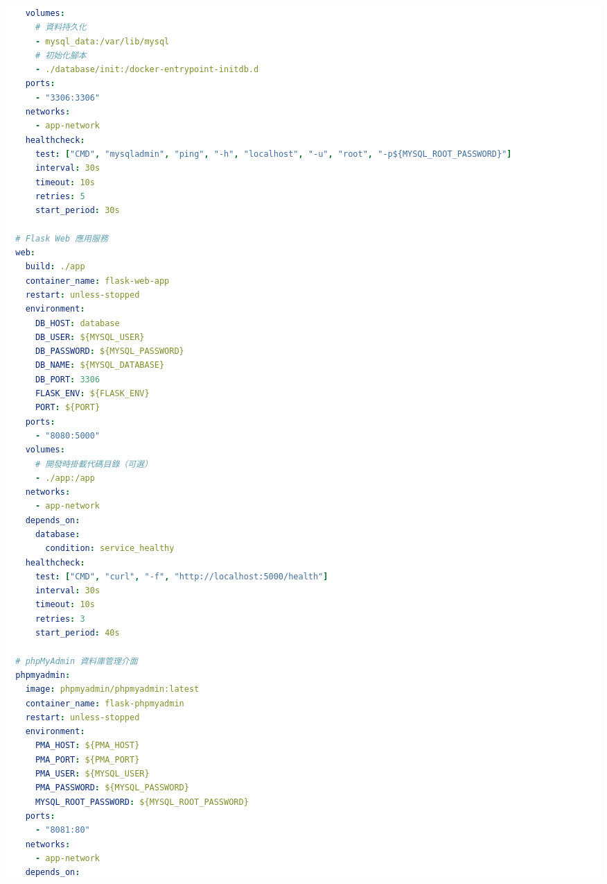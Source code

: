 ```yaml
    volumes:
      # 資料持久化
      - mysql_data:/var/lib/mysql
      # 初始化腳本
      - ./database/init:/docker-entrypoint-initdb.d
    ports:
      - "3306:3306"
    networks:
      - app-network
    healthcheck:
      test: ["CMD", "mysqladmin", "ping", "-h", "localhost", "-u", "root", "-p${MYSQL_ROOT_PASSWORD}"]
      interval: 30s
      timeout: 10s
      retries: 5
      start_period: 30s

  # Flask Web 應用服務
  web:
    build: ./app
    container_name: flask-web-app
    restart: unless-stopped
    environment:
      DB_HOST: database
      DB_USER: ${MYSQL_USER}
      DB_PASSWORD: ${MYSQL_PASSWORD}
      DB_NAME: ${MYSQL_DATABASE}
      DB_PORT: 3306
      FLASK_ENV: ${FLASK_ENV}
      PORT: ${PORT}
    ports:
      - "8080:5000"
    volumes:
      # 開發時掛載代碼目錄（可選）
      - ./app:/app
    networks:
      - app-network
    depends_on:
      database:
        condition: service_healthy
    healthcheck:
      test: ["CMD", "curl", "-f", "http://localhost:5000/health"]
      interval: 30s
      timeout: 10s
      retries: 3
      start_period: 40s

  # phpMyAdmin 資料庫管理介面
  phpmyadmin:
    image: phpmyadmin/phpmyadmin:latest
    container_name: flask-phpmyadmin
    restart: unless-stopped
    environment:
      PMA_HOST: ${PMA_HOST}
      PMA_PORT: ${PMA_PORT}
      PMA_USER: ${MYSQL_USER}
      PMA_PASSWORD: ${MYSQL_PASSWORD}
      MYSQL_ROOT_PASSWORD: ${MYSQL_ROOT_PASSWORD}
    ports:
      - "8081:80"
    networks:
      - app-network
    depends_on:
```